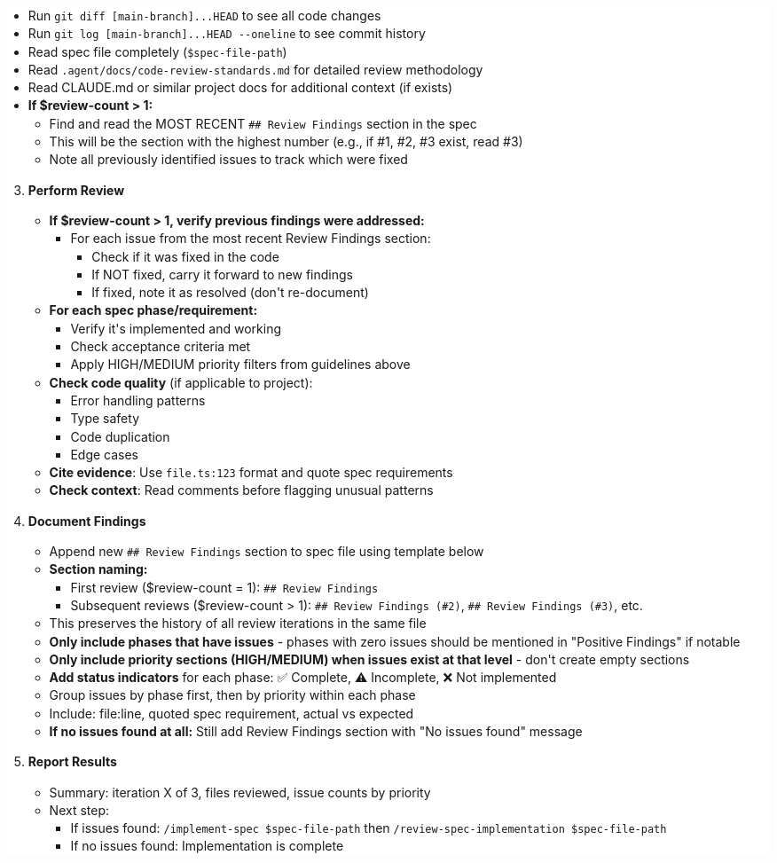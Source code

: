    - Run `git diff [main-branch]...HEAD` to see all code changes
   - Run `git log [main-branch]...HEAD --oneline` to see commit history
   - Read spec file completely (`$spec-file-path`)
   - Read `.agent/docs/code-review-standards.md` for detailed review methodology
   - Read CLAUDE.md or similar project docs for additional context (if exists)
   - **If $review-count > 1:**
     - Find and read the MOST RECENT `## Review Findings` section in the spec
     - This will be the section with the highest number (e.g., if #1, #2, #3 exist, read #3)
     - Note all previously identified issues to track which were fixed

3. **Perform Review**

   - **If $review-count > 1, verify previous findings were addressed:**
     - For each issue from the most recent Review Findings section:
       - Check if it was fixed in the code
       - If NOT fixed, carry it forward to new findings
       - If fixed, note it as resolved (don't re-document)
   - **For each spec phase/requirement:**
     - Verify it's implemented and working
     - Check acceptance criteria met
     - Apply HIGH/MEDIUM priority filters from guidelines above
   - **Check code quality** (if applicable to project):
     - Error handling patterns
     - Type safety
     - Code duplication
     - Edge cases
   - **Cite evidence**: Use `file.ts:123` format and quote spec requirements
   - **Check context**: Read comments before flagging unusual patterns

4. **Document Findings**

   - Append new `## Review Findings` section to spec file using template below
   - **Section naming:**
     - First review ($review-count = 1): `## Review Findings`
     - Subsequent reviews ($review-count > 1): `## Review Findings (#2)`, `## Review Findings (#3)`, etc.
   - This preserves the history of all review iterations in the same file
   - **Only include phases that have issues** - phases with zero issues should be mentioned in "Positive Findings" if notable
   - **Only include priority sections (HIGH/MEDIUM) when issues exist at that level** - don't create empty sections
   - **Add status indicators** for each phase: ✅ Complete, ⚠️ Incomplete, ❌ Not implemented
   - Group issues by phase first, then by priority within each phase
   - Include: file:line, quoted spec requirement, actual vs expected
   - **If no issues found at all:** Still add Review Findings section with "No issues found" message

5. **Report Results**

   - Summary: iteration X of 3, files reviewed, issue counts by priority
   - Next step:
     - If issues found: `/implement-spec $spec-file-path` then `/review-spec-implementation $spec-file-path`
     - If no issues found: Implementation is complete
